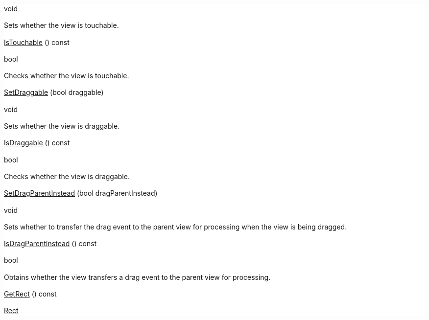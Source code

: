 <td class="cellrowborder" valign="top" width="50%" headers="mcps1.1.3.1.2 "><p id="p374939274093534"><a name="p374939274093534"></a><a name="p374939274093534"></a>void&nbsp;</p>
<p id="p178918029093534"><a name="p178918029093534"></a><a name="p178918029093534"></a>Sets whether the view is touchable. </p>
</td>
</tr>
<tr id="row600960819093534"><td class="cellrowborder" valign="top" width="50%" headers="mcps1.1.3.1.1 "><p id="p1096366291093534"><a name="p1096366291093534"></a><a name="p1096366291093534"></a><a href="Graphic.md#ga502a53fb77b260fa36b5b3adf82e2340">IsTouchable</a> () const</p>
</td>
<td class="cellrowborder" valign="top" width="50%" headers="mcps1.1.3.1.2 "><p id="p880104706093534"><a name="p880104706093534"></a><a name="p880104706093534"></a>bool&nbsp;</p>
<p id="p2106225647093534"><a name="p2106225647093534"></a><a name="p2106225647093534"></a>Checks whether the view is touchable. </p>
</td>
</tr>
<tr id="row1570667966093534"><td class="cellrowborder" valign="top" width="50%" headers="mcps1.1.3.1.1 "><p id="p36447298093534"><a name="p36447298093534"></a><a name="p36447298093534"></a><a href="Graphic.md#gab06abe0fe824c048f3b72974f9a8f0d0">SetDraggable</a> (bool draggable)</p>
</td>
<td class="cellrowborder" valign="top" width="50%" headers="mcps1.1.3.1.2 "><p id="p1462602464093534"><a name="p1462602464093534"></a><a name="p1462602464093534"></a>void&nbsp;</p>
<p id="p496350485093534"><a name="p496350485093534"></a><a name="p496350485093534"></a>Sets whether the view is draggable. </p>
</td>
</tr>
<tr id="row114904739093534"><td class="cellrowborder" valign="top" width="50%" headers="mcps1.1.3.1.1 "><p id="p1307127848093534"><a name="p1307127848093534"></a><a name="p1307127848093534"></a><a href="Graphic.md#ga25bb796ff400c767d622cbed280fc500">IsDraggable</a> () const</p>
</td>
<td class="cellrowborder" valign="top" width="50%" headers="mcps1.1.3.1.2 "><p id="p91284092093534"><a name="p91284092093534"></a><a name="p91284092093534"></a>bool&nbsp;</p>
<p id="p1938140221093534"><a name="p1938140221093534"></a><a name="p1938140221093534"></a>Checks whether the view is draggable. </p>
</td>
</tr>
<tr id="row231595093093534"><td class="cellrowborder" valign="top" width="50%" headers="mcps1.1.3.1.1 "><p id="p746783109093534"><a name="p746783109093534"></a><a name="p746783109093534"></a><a href="Graphic.md#ga6c08e49bf7a82a7ebaef0f251e7a6f85">SetDragParentInstead</a> (bool dragParentInstead)</p>
</td>
<td class="cellrowborder" valign="top" width="50%" headers="mcps1.1.3.1.2 "><p id="p1883426709093534"><a name="p1883426709093534"></a><a name="p1883426709093534"></a>void&nbsp;</p>
<p id="p308555692093534"><a name="p308555692093534"></a><a name="p308555692093534"></a>Sets whether to transfer the drag event to the parent view for processing when the view is being dragged. </p>
</td>
</tr>
<tr id="row551053204093534"><td class="cellrowborder" valign="top" width="50%" headers="mcps1.1.3.1.1 "><p id="p1464750414093534"><a name="p1464750414093534"></a><a name="p1464750414093534"></a><a href="Graphic.md#gaf0c462bc31e779b1898ad4cdfdad6faf">IsDragParentInstead</a> () const</p>
</td>
<td class="cellrowborder" valign="top" width="50%" headers="mcps1.1.3.1.2 "><p id="p1638671378093534"><a name="p1638671378093534"></a><a name="p1638671378093534"></a>bool&nbsp;</p>
<p id="p1751007988093534"><a name="p1751007988093534"></a><a name="p1751007988093534"></a>Obtains whether the view transfers a drag event to the parent view for processing. </p>
</td>
</tr>
<tr id="row1647251102093534"><td class="cellrowborder" valign="top" width="50%" headers="mcps1.1.3.1.1 "><p id="p270903574093534"><a name="p270903574093534"></a><a name="p270903574093534"></a><a href="Graphic.md#ga86cb8d364f18494d67636c55babced5c">GetRect</a> () const</p>
</td>
<td class="cellrowborder" valign="top" width="50%" headers="mcps1.1.3.1.2 "><p id="p1834306945093534"><a name="p1834306945093534"></a><a name="p1834306945093534"></a><a href="OHOS-Rect.md">Rect</a>&nbsp;</p>